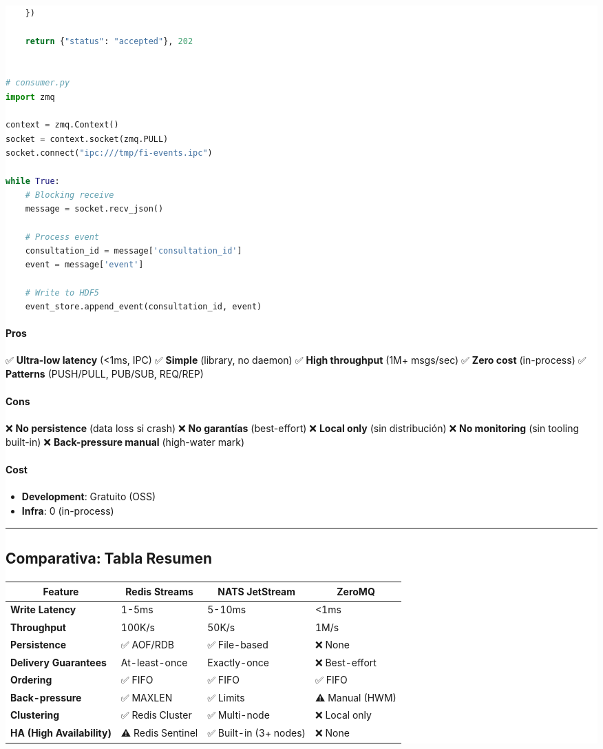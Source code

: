 ```python
    })

    return {"status": "accepted"}, 202


# consumer.py
import zmq

context = zmq.Context()
socket = context.socket(zmq.PULL)
socket.connect("ipc:///tmp/fi-events.ipc")

while True:
    # Blocking receive
    message = socket.recv_json()

    # Process event
    consultation_id = message['consultation_id']
    event = message['event']

    # Write to HDF5
    event_store.append_event(consultation_id, event)
```

#### Pros

✅ **Ultra-low latency** (<1ms, IPC)
✅ **Simple** (library, no daemon)
✅ **High throughput** (1M+ msgs/sec)
✅ **Zero cost** (in-process)
✅ **Patterns** (PUSH/PULL, PUB/SUB, REQ/REP)

#### Cons

❌ **No persistence** (data loss si crash)
❌ **No garantías** (best-effort)
❌ **Local only** (sin distribución)
❌ **No monitoring** (sin tooling built-in)
❌ **Back-pressure manual** (high-water mark)

#### Cost

- **Development**: Gratuito (OSS)
- **Infra**: 0 (in-process)

---

## Comparativa: Tabla Resumen

| Feature | Redis Streams | NATS JetStream | ZeroMQ |
|---------|---------------|----------------|--------|
| **Write Latency** | 1-5ms | 5-10ms | <1ms |
| **Throughput** | 100K/s | 50K/s | 1M/s |
| **Persistence** | ✅ AOF/RDB | ✅ File-based | ❌ None |
| **Delivery Guarantees** | At-least-once | Exactly-once | ❌ Best-effort |
| **Ordering** | ✅ FIFO | ✅ FIFO | ✅ FIFO |
| **Back-pressure** | ✅ MAXLEN | ✅ Limits | ⚠️ Manual (HWM) |
| **Clustering** | ✅ Redis Cluster | ✅ Multi-node | ❌ Local only |
| **HA (High Availability)** | ⚠️ Redis Sentinel | ✅ Built-in (3+ nodes) | ❌ None |